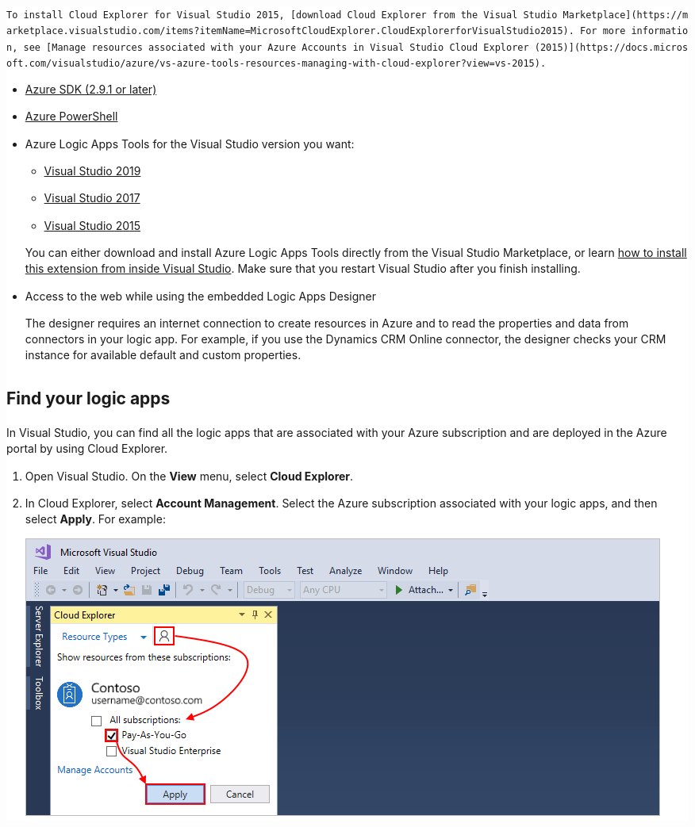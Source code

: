    To install Cloud Explorer for Visual Studio 2015, [download Cloud Explorer from the Visual Studio Marketplace](https://marketplace.visualstudio.com/items?itemName=MicrosoftCloudExplorer.CloudExplorerforVisualStudio2015). For more information, see [Manage resources associated with your Azure Accounts in Visual Studio Cloud Explorer (2015)](https://docs.microsoft.com/visualstudio/azure/vs-azure-tools-resources-managing-with-cloud-explorer?view=vs-2015).

  * [Azure SDK (2.9.1 or later)](https://azure.microsoft.com/downloads/)

  * [Azure PowerShell](https://github.com/Azure/azure-powershell#installation)

  * Azure Logic Apps Tools for the Visual Studio version you want:

    * [Visual Studio 2019](https://aka.ms/download-azure-logic-apps-tools-visual-studio-2019)

    * [Visual Studio 2017](https://aka.ms/download-azure-logic-apps-tools-visual-studio-2017)

    * [Visual Studio 2015](https://aka.ms/download-azure-logic-apps-tools-visual-studio-2015)

    You can either download and install Azure Logic Apps Tools directly from the Visual Studio Marketplace, or learn [how to install this extension from inside Visual Studio](https://docs.microsoft.com/visualstudio/ide/finding-and-using-visual-studio-extensions). Make sure that you restart Visual Studio after you finish installing.

* Access to the web while using the embedded Logic Apps Designer

  The designer requires an internet connection to create resources in Azure and to read the properties and data from connectors in your logic app. For example, if you use the Dynamics CRM Online connector, the designer checks your CRM instance for available default and custom properties.

<a name="find-logic-apps-vs"></a>

## Find your logic apps

In Visual Studio, you can find all the logic apps that are associated with your Azure subscription and are deployed in the Azure portal by using Cloud Explorer.

1. Open Visual Studio. On the **View** menu, select **Cloud Explorer**.

1. In Cloud Explorer, select **Account Management**. Select the Azure subscription associated with your logic apps, and then select **Apply**. For example:

   ![Select "Account Management"](./media/manage-logic-apps-with-visual-studio/account-management-select-Azure-subscription.png)
